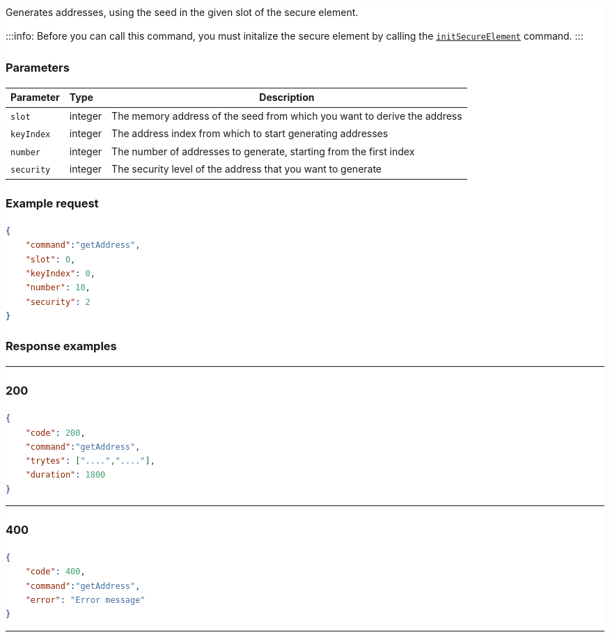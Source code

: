 Generates addresses, using the seed in the given slot of the secure element.

:::info:
Before you can call this command, you must initalize the secure
element by calling the [`initSecureElement`](#initsecureelement) command.
:::

### Parameters

|**Parameter**  |   **Type**  |     **Description**|
|:------------ |:---------|-------------------------|
`slot`       |integer   |The memory address of the seed from which you want to derive the address
`keyIndex`  | integer    |      The address index from which to start generating addresses
`number` |    integer  |    The number of addresses to generate, starting from the first index
`security`   | integer    |     The security level of the address that you want to generate

### Example request

```json
{
    "command":"getAddress",
    "slot": 0,
    "keyIndex": 0,
    "number": 10,
    "security": 2
}
```

### Response examples

--------------------
### 200
```json
{
    "code": 200,
    "command":"getAddress",
    "trytes": ["....","...."],
    "duration": 1800
}
```
---
### 400

```json
{
    "code": 400,
    "command":"getAddress",
    "error": "Error message"
}
```
--------------------
